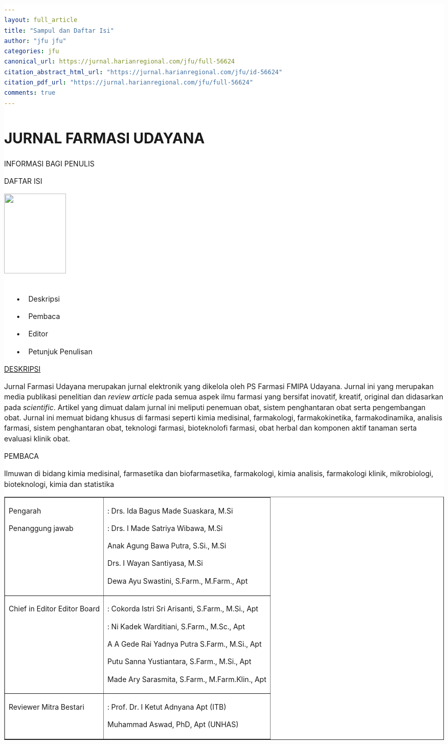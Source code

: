 ```yaml
---
layout: full_article
title: "Sampul dan Daftar Isi"
author: "jfu jfu"
categories: jfu
canonical_url: https://jurnal.harianregional.com/jfu/full-56624 
citation_abstract_html_url: "https://jurnal.harianregional.com/jfu/id-56624"
citation_pdf_url: "https://jurnal.harianregional.com/jfu/full-56624"  
comments: true
---
```


<a name="caption1"></a>
<h1><a name="bookmark0"></a><span class="font5"><a name="bookmark1"></a>JURNAL FARMASI UDAYANA</span></h1>
<p><span class="font4">INFORMASI BAGI PENULIS</span></p>
<p><span class="font4">DAFTAR ISI</span></p>
<div><img src="https://jurnal.harianregional.com/media/56624-1.jpg" alt="" style="width:91pt;height:117pt;">
</div><br clear="all">
<ul style="list-style:none;"><li>
<p><span class="font0">•</span><span class="font4"> &nbsp;&nbsp;&nbsp;Deskripsi</span></p></li>
<li>
<p><span class="font0">•</span><span class="font4"> &nbsp;&nbsp;&nbsp;Pembaca</span></p></li>
<li>
<p><span class="font0">•</span><span class="font4"> &nbsp;&nbsp;&nbsp;Editor</span></p></li>
<li>
<p><span class="font0">•</span><span class="font4"> &nbsp;&nbsp;&nbsp;Petunjuk Penulisan</span></p></li></ul>
<p><span class="font4" style="text-decoration:underline;">DESKRIPSI</span></p>
<p><span class="font4">Jurnal Farmasi Udayana merupakan jurnal elektronik yang dikelola oleh PS Farmasi FMIPA Udayana. Jurnal ini yang merupakan media publikasi penelitian dan </span><span class="font4" style="font-style:italic;">review article</span><span class="font4"> pada semua aspek ilmu farmasi yang bersifat inovatif, kreatif, original dan didasarkan pada </span><span class="font4" style="font-style:italic;">scientific</span><span class="font4">. Artikel yang dimuat dalam jurnal ini meliputi penemuan obat, sistem penghantaran obat serta pengembangan obat. Jurnal ini memuat bidang khusus di farmasi seperti kimia medisinal, farmakologi, farmakokinetika, farmakodinamika, analisis farmasi, sistem penghantaran obat, teknologi farmasi, bioteknolofi farmasi, obat herbal dan komponen aktif tanaman serta evaluasi klinik obat.</span></p>
<p><span class="font4">PEMBACA</span></p>
<p><span class="font4">Ilmuwan di bidang kimia medisinal, farmasetika dan biofarmasetika, farmakologi, kimia analisis, farmakologi klinik, mikrobiologi, bioteknologi, kimia dan statistika</span></p>
<table border="1">
<tr><td style="vertical-align:top;">
<p><span class="font4">Pengarah</span></p>
<p><span class="font4">Penanggung jawab</span></p></td><td style="vertical-align:top;">
<p><span class="font4">: Drs. Ida Bagus Made Suaskara, M.Si</span></p>
<p><span class="font4">: Drs. I Made Satriya Wibawa, M.Si</span></p>
<p><span class="font4">Anak Agung Bawa Putra, S.Si., M.Si</span></p>
<p><span class="font4">Drs. I Wayan Santiyasa, M.Si</span></p>
<p><span class="font4">Dewa Ayu Swastini, S.Farm., M.Farm., Apt</span></p></td></tr>
<tr><td style="vertical-align:top;">
<p><span class="font4">Chief in Editor Editor Board</span></p></td><td style="vertical-align:middle;">
<p><span class="font4">: Cokorda Istri Sri Arisanti, S.Farm., M.Si., Apt</span></p>
<p><span class="font4">: Ni Kadek Warditiani, S.Farm., M.Sc., Apt</span></p>
<p><span class="font4">A A Gede Rai Yadnya Putra S.Farm., M.Si., Apt</span></p>
<p><span class="font4">Putu Sanna Yustiantara, S.Farm., M.Si., Apt</span></p>
<p><span class="font4">Made Ary Sarasmita, S.Farm., M.Farm.Klin., Apt</span></p></td></tr>
<tr><td style="vertical-align:top;">
<p><span class="font4">Reviewer Mitra Bestari</span></p></td><td style="vertical-align:bottom;">
<p><span class="font4">: Prof. Dr. I Ketut Adnyana Apt (ITB)</span></p>
<p><span class="font4">Muhammad Aswad, PhD, Apt (UNHAS)</span></p>